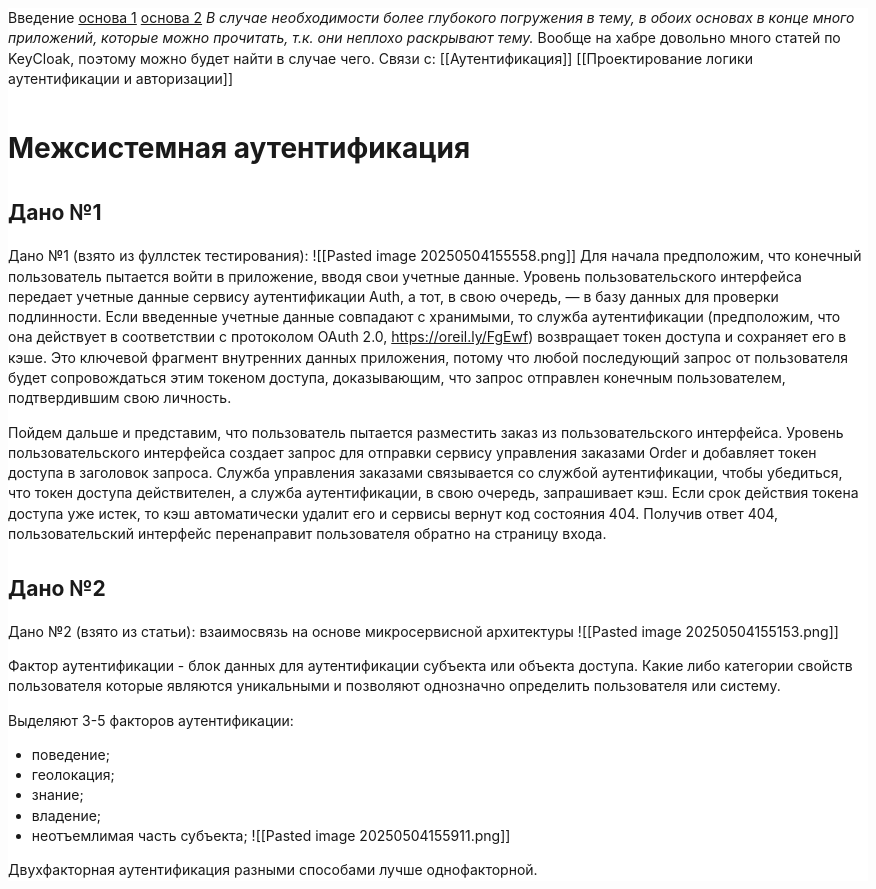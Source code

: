 Введение
[основа 1](https://habr.com/ru/companies/clevertec/articles/879654/) 
[основа 2](https://habr.com/ru/companies/clevertec/articles/897386/)
*В случае необходимости более глубокого погружения в тему, в обоих основах в конце много приложений, которые можно прочитать, т.к. они неплохо раскрывают тему.*
Вообще на хабре довольно много статей по KeyCloak, поэтому можно будет найти в случае чего.
Связи с:
[[Аутентификация]]
[[Проектирование логики аутентификации и авторизации]]
# Межсистемная аутентификация
## Дано №1
Дано №1 (взято из фуллстек тестирования):
![[Pasted image 20250504155558.png]]
Для начала предположим, что конечный пользователь пытается войти в приложение, вводя свои учетные данные. Уровень пользовательского интерфейса передает учетные данные сервису аутентификации Auth, а тот, в свою очередь, — в базу данных для проверки подлинности. Если введенные учетные данные совпадают с хранимыми, то служба аутентификации (предположим, что она действует в соответствии с протоколом OAuth 2.0, https://oreil.ly/FgEwf) возвращает токен доступа и сохраняет его в кэше. Это ключевой фрагмент внутренних данных приложения, потому что любой последующий запрос от пользователя будет сопровождаться этим токеном доступа, доказывающим, что запрос отправлен конечным пользователем, подтвердившим свою личность.

Пойдем дальше и представим, что пользователь пытается разместить заказ из пользовательского интерфейса. Уровень пользовательского интерфейса создает запрос для отправки сервису управления заказами Order и добавляет токен доступа в заголовок запроса. Служба управления заказами связывается со службой аутентификации, чтобы убедиться, что токен доступа действителен, а служба аутентификации, в свою очередь, запрашивает кэш. Если срок действия токена доступа уже истек, то кэш автоматически удалит его и сервисы вернут код состояния 404. Получив ответ 404, пользовательский интерфейс перенаправит пользователя обратно на страницу входа.

## Дано №2
Дано №2 (взято из статьи): взаимосвязь на основе микросервисной архитектуры
![[Pasted image 20250504155153.png]]

Фактор аутентификации - блок данных для аутентификации субъекта или объекта доступа. Какие либо категории свойств пользователя которые являются уникальными и позволяют однозначно определить пользователя или систему.

Выделяют 3-5 факторов аутентификации:
- поведение;
- геолокация;
- знание;
- владение;
- неотъемлимая часть субъекта;
![[Pasted image 20250504155911.png]]

Двухфакторная аутентификация разными способами лучше однофакторной.
